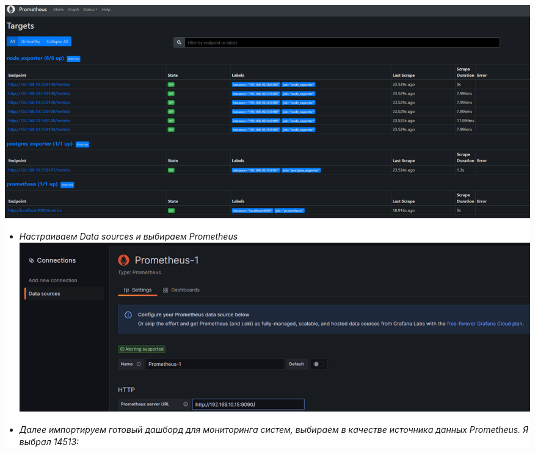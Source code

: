 ![image-9.png](https://github.com/Yaroslavk93/PostgreSQL/blob/main/Project_Patroni_Postgres/img/image-9.png)

- *Настраиваем Data sources и выбираем Prometheus*
![image-10.png](https://github.com/Yaroslavk93/PostgreSQL/blob/main/Project_Patroni_Postgres/img/image-10.png)

- *Далее импортируем готовый дашборд для мониторинга систем, выбираем в качестве источника данных Prometheus. Я выбрал 14513:*